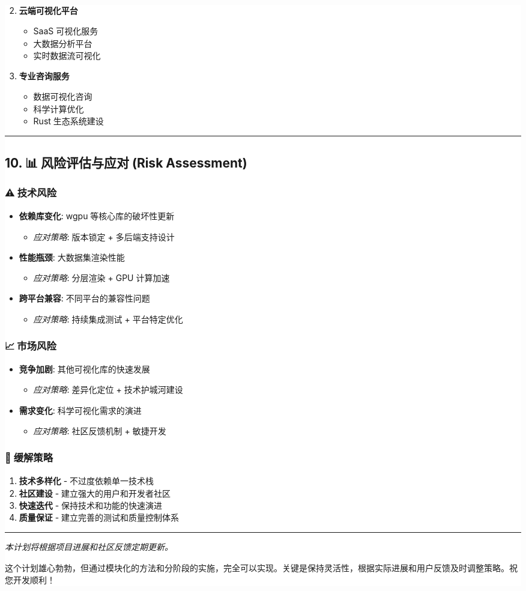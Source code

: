 2. **云端可视化平台**
   - SaaS 可视化服务
   - 大数据分析平台
   - 实时数据流可视化

3. **专业咨询服务**
   - 数据可视化咨询
   - 科学计算优化
   - Rust 生态系统建设

---

## 10. 📊 风险评估与应对 (Risk Assessment)

### ⚠️ **技术风险**
- **依赖库变化**: wgpu 等核心库的破坏性更新
  - *应对策略*: 版本锁定 + 多后端支持设计
  
- **性能瓶颈**: 大数据集渲染性能
  - *应对策略*: 分层渲染 + GPU 计算加速

- **跨平台兼容**: 不同平台的兼容性问题
  - *应对策略*: 持续集成测试 + 平台特定优化

### 📈 **市场风险**
- **竞争加剧**: 其他可视化库的快速发展
  - *应对策略*: 差异化定位 + 技术护城河建设

- **需求变化**: 科学可视化需求的演进
  - *应对策略*: 社区反馈机制 + 敏捷开发

### 🎯 **缓解策略**
1. **技术多样化** - 不过度依赖单一技术栈
2. **社区建设** - 建立强大的用户和开发者社区  
3. **快速迭代** - 保持技术和功能的快速演进
4. **质量保证** - 建立完善的测试和质量控制体系

---

*本计划将根据项目进展和社区反馈定期更新。*

这个计划雄心勃勃，但通过模块化的方法和分阶段的实施，完全可以实现。关键是保持灵活性，根据实际进展和用户反馈及时调整策略。祝您开发顺利！
